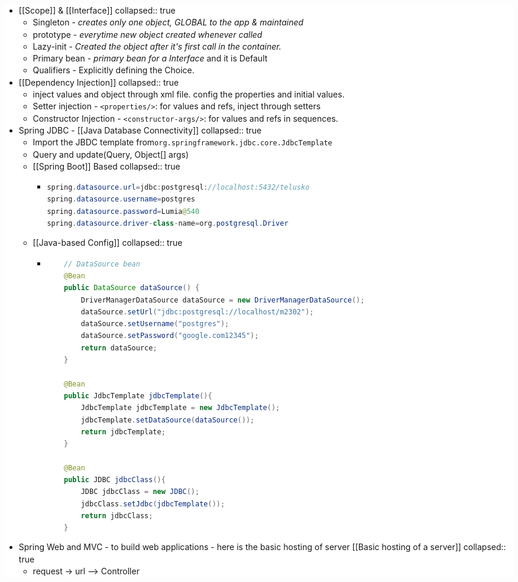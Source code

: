 - [[Scope]] &  [[Interface]]
  collapsed:: true
	- Singleton - *creates only one object, GLOBAL to the app & maintained*
	- prototype - *everytime new object created whenever called*
	- Lazy-init - *Created the object after it's first call in the container.*
	- Primary bean - *primary bean for a Interface* and it is Default
	- Qualifiers - Explicitly defining the Choice.
- [[Dependency Injection]]
  collapsed:: true
	- inject values and object through xml file. config the properties and initial values.
	- Setter injection - `<properties/>`:  for values and refs, inject through setters
	- Constructor Injection - `<constructor-args/>`: for values and refs in sequences.
- Spring JDBC - [[Java Database Connectivity]]
  collapsed:: true
	- Import the JBDC template from`org.springframework.jdbc.core.JdbcTemplate`
	- Query and update(Query, Object[] args)
	- [[Spring Boot]] Based
	  collapsed:: true
		- ```java
		  spring.datasource.url=jdbc:postgresql://localhost:5432/telusko
		  spring.datasource.username=postgres
		  spring.datasource.password=Lumia@540
		  spring.datasource.driver-class-name=org.postgresql.Driver
		  
		  ```
	- [[Java-based Config]]
	  collapsed:: true
		- ```java
		      // DataSource bean
		      @Bean
		      public DataSource dataSource() {
		          DriverManagerDataSource dataSource = new DriverManagerDataSource();
		          dataSource.setUrl("jdbc:postgresql://localhost/m2302");
		          dataSource.setUsername("postgres");
		          dataSource.setPassword("google.com12345");
		          return dataSource;
		      }
		  
		      @Bean
		      public JdbcTemplate jdbcTemplate(){
		          JdbcTemplate jdbcTemplate = new JdbcTemplate();
		          jdbcTemplate.setDataSource(dataSource());
		          return jdbcTemplate;
		      }
		  
		      @Bean
		      public JDBC jdbcClass(){
		          JDBC jdbcClass = new JDBC();
		          jdbcClass.setJdbc(jdbcTemplate());
		          return jdbcClass;
		      }
		  ```
- Spring Web and MVC - to build web applications - here is the basic hosting of server [[Basic hosting of a server]]
  collapsed:: true
	- request -> url --> Controller 
	  